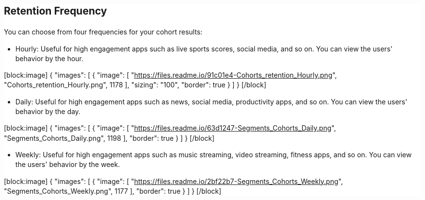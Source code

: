 
## Retention Frequency

You can choose from four frequencies for your cohort results:

- Hourly: Useful for high engagement apps such as live sports scores, social media, and so on. You can view the users' behavior by the hour.

[block:image]
{
  "images": [
    {
      "image": [
        "https://files.readme.io/91c01e4-Cohorts_retention_Hourly.png",
        "Cohorts_retention_Hourly.png",
        1178
      ],
      "sizing": "100",
      "border": true
    }
  ]
}
[/block]


- Daily: Useful for high engagement apps such as news, social media, productivity apps, and so on. You can view the users' behavior by the day.

[block:image]
{
  "images": [
    {
      "image": [
        "https://files.readme.io/63d1247-Segments_Cohorts_Daily.png",
        "Segments_Cohorts_Daily.png",
        1198
      ],
      "border": true
    }
  ]
}
[/block]


- Weekly: Useful for high engagement apps such as music streaming, video streaming, fitness apps, and so on. You can view the users' behavior by the week.

[block:image]
{
  "images": [
    {
      "image": [
        "https://files.readme.io/2bf22b7-Segments_Cohorts_Weekly.png",
        "Segments_Cohorts_Weekly.png",
        1177
      ],
      "border": true
    }
  ]
}
[/block]

